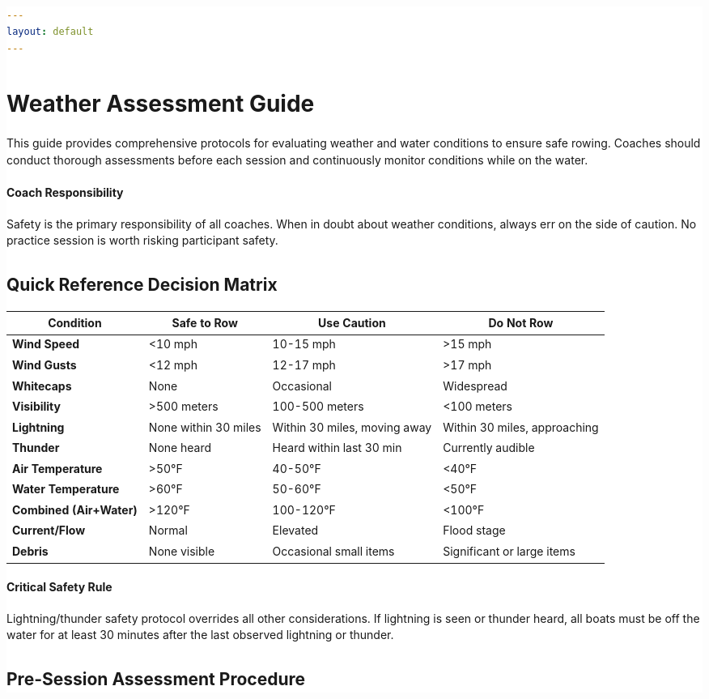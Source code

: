 ```yaml
---
layout: default
---
```


# Weather Assessment Guide

This guide provides comprehensive protocols for evaluating weather and water conditions to ensure safe rowing. Coaches should conduct thorough assessments before each session and continuously monitor conditions while on the water.

<div class="info-box aarc mb-3">
  <h4>Coach Responsibility</h4>
  <p>Safety is the primary responsibility of all coaches. When in doubt about weather conditions, always err on the side of caution. No practice session is worth risking participant safety.</p>
</div>

## Quick Reference Decision Matrix

| Condition | Safe to Row | Use Caution | Do Not Row |
|-----------|------------|-------------|------------|
| **Wind Speed** | <10 mph | 10-15 mph | >15 mph |
| **Wind Gusts** | <12 mph | 12-17 mph | >17 mph |
| **Whitecaps** | None | Occasional | Widespread |
| **Visibility** | >500 meters | 100-500 meters | <100 meters |
| **Lightning** | None within 30 miles | Within 30 miles, moving away | Within 30 miles, approaching |
| **Thunder** | None heard | Heard within last 30 min | Currently audible |
| **Air Temperature** | >50°F | 40-50°F | <40°F |
| **Water Temperature** | >60°F | 50-60°F | <50°F |
| **Combined (Air+Water)** | >120°F | 100-120°F | <100°F |
| **Current/Flow** | Normal | Elevated | Flood stage |
| **Debris** | None visible | Occasional small items | Significant or large items |

<div class="info-box warning mb-3">
  <h4>Critical Safety Rule</h4>
  <p>Lightning/thunder safety protocol overrides all other considerations. If lightning is seen or thunder heard, all boats must be off the water for at least 30 minutes after the last observed lightning or thunder.</p>
</div>

## Pre-Session Assessment Procedure
